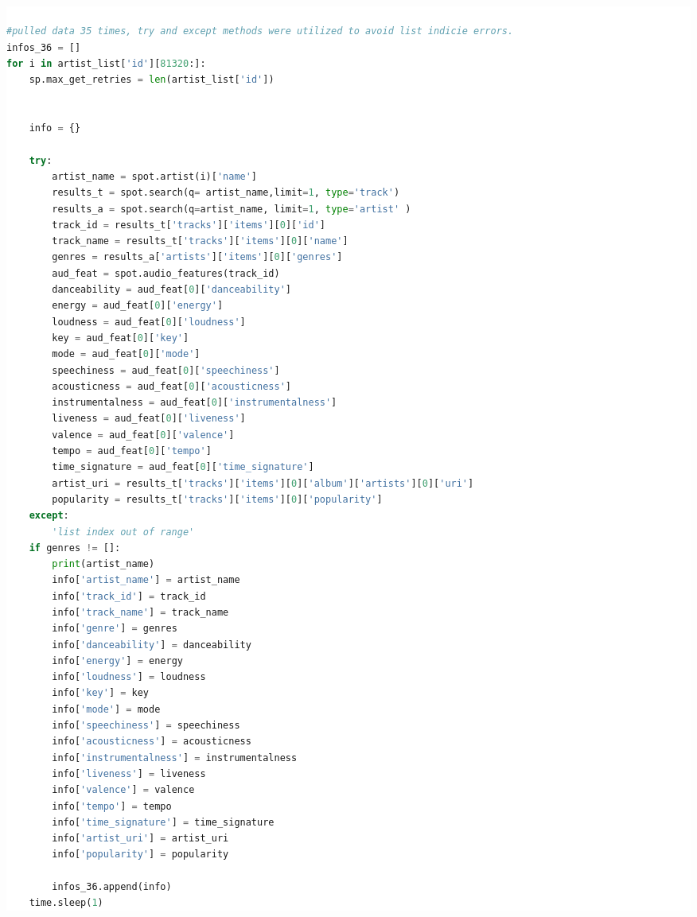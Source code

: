 
```python

#pulled data 35 times, try and except methods were utilized to avoid list indicie errors.
infos_36 = []
for i in artist_list['id'][81320:]:
    sp.max_get_retries = len(artist_list['id'])
    
    
    info = {}
    
    try:
        artist_name = spot.artist(i)['name']
        results_t = spot.search(q= artist_name,limit=1, type='track')
        results_a = spot.search(q=artist_name, limit=1, type='artist' )
        track_id = results_t['tracks']['items'][0]['id']
        track_name = results_t['tracks']['items'][0]['name']
        genres = results_a['artists']['items'][0]['genres']
        aud_feat = spot.audio_features(track_id)  
        danceability = aud_feat[0]['danceability']
        energy = aud_feat[0]['energy']
        loudness = aud_feat[0]['loudness']
        key = aud_feat[0]['key']
        mode = aud_feat[0]['mode']
        speechiness = aud_feat[0]['speechiness']
        acousticness = aud_feat[0]['acousticness']
        instrumentalness = aud_feat[0]['instrumentalness']
        liveness = aud_feat[0]['liveness']
        valence = aud_feat[0]['valence']
        tempo = aud_feat[0]['tempo']
        time_signature = aud_feat[0]['time_signature']
        artist_uri = results_t['tracks']['items'][0]['album']['artists'][0]['uri']
        popularity = results_t['tracks']['items'][0]['popularity']
    except:
        'list index out of range'
    if genres != []:
        print(artist_name)
        info['artist_name'] = artist_name
        info['track_id'] = track_id
        info['track_name'] = track_name
        info['genre'] = genres
        info['danceability'] = danceability
        info['energy'] = energy
        info['loudness'] = loudness
        info['key'] = key
        info['mode'] = mode
        info['speechiness'] = speechiness
        info['acousticness'] = acousticness
        info['instrumentalness'] = instrumentalness
        info['liveness'] = liveness
        info['valence'] = valence
        info['tempo'] = tempo
        info['time_signature'] = time_signature
        info['artist_uri'] = artist_uri
        info['popularity'] = popularity
        
        infos_36.append(info)
    time.sleep(1)
```
